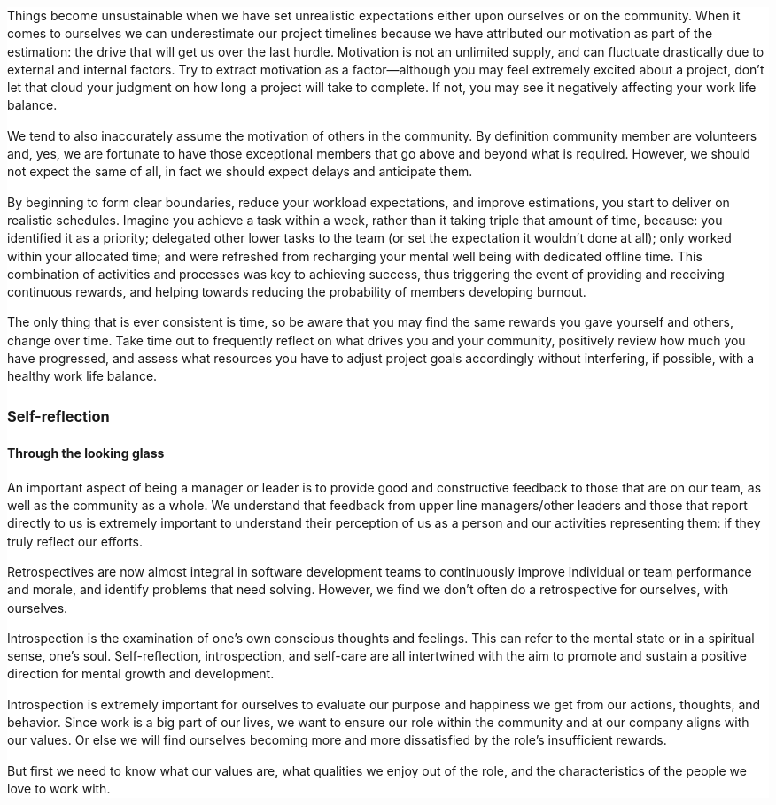Things become unsustainable when we have set unrealistic expectations either upon ourselves or on the community. When it comes to ourselves we can underestimate our project timelines because we have attributed our motivation as part of the estimation: the drive that will get us over the last hurdle. Motivation is not an unlimited supply, and can fluctuate drastically due to external and internal factors. Try to extract motivation as a factor—although you may feel extremely excited about a project, don’t let that cloud your judgment on how long a project will take to complete. If not, you may see it negatively affecting your work life balance.

We tend to also inaccurately assume the motivation of others in the community. By definition community member are volunteers and, yes, we are fortunate to have those exceptional members that go above and beyond what is required. However, we should not expect the same of all, in fact we should expect delays and anticipate them.

By beginning to form clear boundaries, reduce your workload expectations, and improve estimations, you start to deliver on realistic schedules. Imagine you achieve a task within a week, rather than it taking triple that amount of time, because: you identified it as a priority; delegated other lower tasks to the team (or set the expectation it wouldn’t done at all); only worked within your allocated time; and were refreshed from recharging your mental well being with dedicated offline time. This combination of activities and processes was key to achieving success, thus triggering the event of providing and receiving continuous rewards, and helping towards reducing the probability of members developing burnout.

The only thing that is ever consistent is time, so be aware that you may find the same rewards you gave yourself and others, change over time. Take time out to frequently reflect on what drives you and your community, positively review how much you have progressed, and assess what resources you have to adjust project goals accordingly without interfering, if possible, with a healthy work life balance.

### **Self-reflection**

#### **Through the looking glass**

An important aspect of being a manager or leader is to provide good and constructive feedback to those that are on our team, as well as the community as a whole. We understand that feedback from upper line managers/other leaders and those that report directly to us is extremely important to understand their perception of us as a person and our activities representing them: if they truly reflect our efforts.

Retrospectives are now almost integral in software development teams to continuously improve individual or team performance and morale, and identify problems that need solving. However, we find we don’t often do a retrospective for ourselves, with ourselves.

Introspection is the examination of one’s own conscious thoughts and feelings. This can refer to the mental state or in a spiritual sense, one’s soul. Self-reflection, introspection, and self-care are all intertwined with the aim to promote and sustain a positive direction for mental growth and development.

Introspection is extremely important for ourselves to evaluate our purpose and happiness we get from our actions, thoughts, and behavior. Since work is a big part of our lives, we want to ensure our role within the community and at our company aligns with our values. Or else we will find ourselves becoming more and more dissatisfied by the role’s insufficient rewards.

But first we need to know what our values are, what qualities we enjoy out of the role, and the characteristics of the people we love to work with.
